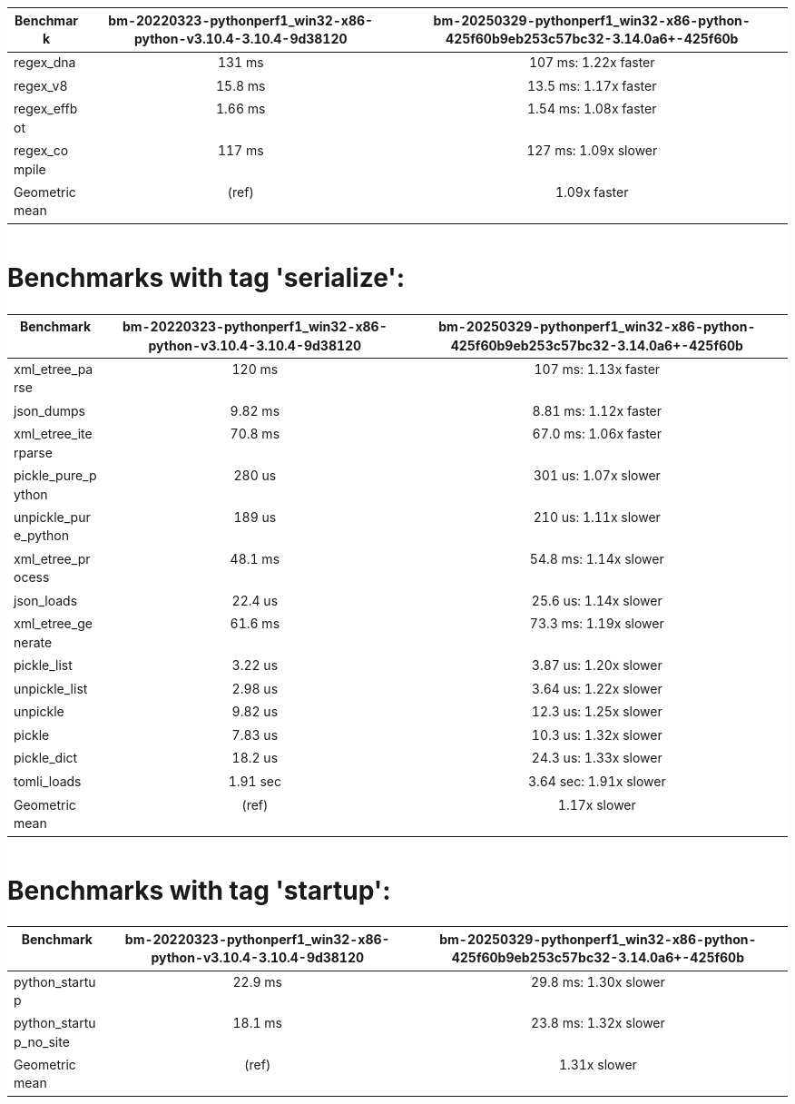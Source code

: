 | Benchmark      | bm-20220323-pythonperf1_win32-x86-python-v3.10.4-3.10.4-9d38120 | bm-20250329-pythonperf1_win32-x86-python-425f60b9eb253c57bc32-3.14.0a6+-425f60b |
|----------------|:---------------------------------------------------------------:|:-------------------------------------------------------------------------------:|
| regex_dna      | 131 ms                                                          | 107 ms: 1.22x faster                                                            |
| regex_v8       | 15.8 ms                                                         | 13.5 ms: 1.17x faster                                                           |
| regex_effbot   | 1.66 ms                                                         | 1.54 ms: 1.08x faster                                                           |
| regex_compile  | 117 ms                                                          | 127 ms: 1.09x slower                                                            |
| Geometric mean | (ref)                                                           | 1.09x faster                                                                    |

Benchmarks with tag 'serialize':
================================

| Benchmark            | bm-20220323-pythonperf1_win32-x86-python-v3.10.4-3.10.4-9d38120 | bm-20250329-pythonperf1_win32-x86-python-425f60b9eb253c57bc32-3.14.0a6+-425f60b |
|----------------------|:---------------------------------------------------------------:|:-------------------------------------------------------------------------------:|
| xml_etree_parse      | 120 ms                                                          | 107 ms: 1.13x faster                                                            |
| json_dumps           | 9.82 ms                                                         | 8.81 ms: 1.12x faster                                                           |
| xml_etree_iterparse  | 70.8 ms                                                         | 67.0 ms: 1.06x faster                                                           |
| pickle_pure_python   | 280 us                                                          | 301 us: 1.07x slower                                                            |
| unpickle_pure_python | 189 us                                                          | 210 us: 1.11x slower                                                            |
| xml_etree_process    | 48.1 ms                                                         | 54.8 ms: 1.14x slower                                                           |
| json_loads           | 22.4 us                                                         | 25.6 us: 1.14x slower                                                           |
| xml_etree_generate   | 61.6 ms                                                         | 73.3 ms: 1.19x slower                                                           |
| pickle_list          | 3.22 us                                                         | 3.87 us: 1.20x slower                                                           |
| unpickle_list        | 2.98 us                                                         | 3.64 us: 1.22x slower                                                           |
| unpickle             | 9.82 us                                                         | 12.3 us: 1.25x slower                                                           |
| pickle               | 7.83 us                                                         | 10.3 us: 1.32x slower                                                           |
| pickle_dict          | 18.2 us                                                         | 24.3 us: 1.33x slower                                                           |
| tomli_loads          | 1.91 sec                                                        | 3.64 sec: 1.91x slower                                                          |
| Geometric mean       | (ref)                                                           | 1.17x slower                                                                    |

Benchmarks with tag 'startup':
==============================

| Benchmark              | bm-20220323-pythonperf1_win32-x86-python-v3.10.4-3.10.4-9d38120 | bm-20250329-pythonperf1_win32-x86-python-425f60b9eb253c57bc32-3.14.0a6+-425f60b |
|------------------------|:---------------------------------------------------------------:|:-------------------------------------------------------------------------------:|
| python_startup         | 22.9 ms                                                         | 29.8 ms: 1.30x slower                                                           |
| python_startup_no_site | 18.1 ms                                                         | 23.8 ms: 1.32x slower                                                           |
| Geometric mean         | (ref)                                                           | 1.31x slower                                                                    |
